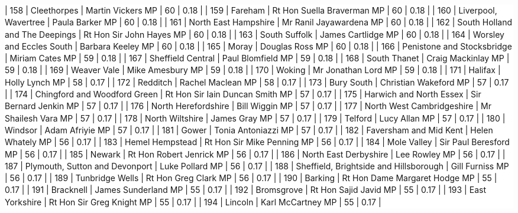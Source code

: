 | 158 | Cleethorpes | Martin Vickers MP | 60 | 0.18 |
| 159 | Fareham | Rt Hon Suella Braverman MP | 60 | 0.18 |
| 160 | Liverpool, Wavertree | Paula Barker MP | 60 | 0.18 |
| 161 | North East Hampshire | Mr Ranil Jayawardena MP | 60 | 0.18 |
| 162 | South Holland and The Deepings | Rt Hon Sir John Hayes MP | 60 | 0.18 |
| 163 | South Suffolk | James Cartlidge MP | 60 | 0.18 |
| 164 | Worsley and Eccles South | Barbara Keeley MP | 60 | 0.18 |
| 165 | Moray | Douglas Ross MP | 60 | 0.18 |
| 166 | Penistone and Stocksbridge | Miriam Cates MP | 59 | 0.18 |
| 167 | Sheffield Central | Paul Blomfield MP | 59 | 0.18 |
| 168 | South Thanet | Craig Mackinlay MP | 59 | 0.18 |
| 169 | Weaver Vale | Mike Amesbury MP | 59 | 0.18 |
| 170 | Woking | Mr Jonathan Lord MP | 59 | 0.18 |
| 171 | Halifax | Holly Lynch MP | 58 | 0.17 |
| 172 | Redditch | Rachel Maclean MP | 58 | 0.17 |
| 173 | Bury South | Christian Wakeford MP | 57 | 0.17 |
| 174 | Chingford and Woodford Green | Rt Hon Sir Iain Duncan Smith MP | 57 | 0.17 |
| 175 | Harwich and North Essex | Sir Bernard Jenkin MP | 57 | 0.17 |
| 176 | North Herefordshire | Bill Wiggin MP | 57 | 0.17 |
| 177 | North West Cambridgeshire | Mr Shailesh Vara MP | 57 | 0.17 |
| 178 | North Wiltshire | James Gray MP | 57 | 0.17 |
| 179 | Telford | Lucy Allan MP | 57 | 0.17 |
| 180 | Windsor | Adam Afriyie MP | 57 | 0.17 |
| 181 | Gower | Tonia Antoniazzi MP | 57 | 0.17 |
| 182 | Faversham and Mid Kent | Helen Whately MP | 56 | 0.17 |
| 183 | Hemel Hempstead | Rt Hon Sir Mike Penning MP | 56 | 0.17 |
| 184 | Mole Valley | Sir Paul Beresford MP | 56 | 0.17 |
| 185 | Newark | Rt Hon Robert Jenrick MP | 56 | 0.17 |
| 186 | North East Derbyshire | Lee Rowley MP | 56 | 0.17 |
| 187 | Plymouth, Sutton and Devonport | Luke Pollard MP | 56 | 0.17 |
| 188 | Sheffield, Brightside and Hillsborough | Gill Furniss MP | 56 | 0.17 |
| 189 | Tunbridge Wells | Rt Hon Greg Clark MP | 56 | 0.17 |
| 190 | Barking | Rt Hon Dame Margaret Hodge MP | 55 | 0.17 |
| 191 | Bracknell | James Sunderland MP | 55 | 0.17 |
| 192 | Bromsgrove | Rt Hon Sajid Javid MP | 55 | 0.17 |
| 193 | East Yorkshire | Rt Hon Sir Greg Knight MP | 55 | 0.17 |
| 194 | Lincoln | Karl McCartney MP | 55 | 0.17 |